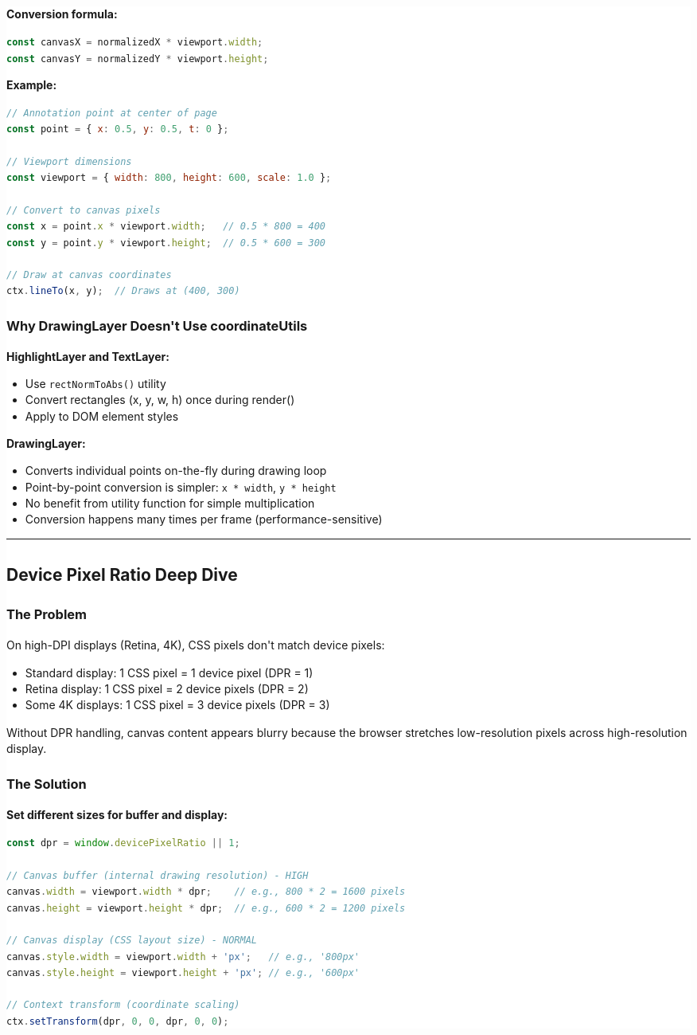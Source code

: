 **Conversion formula:**
```javascript
const canvasX = normalizedX * viewport.width;
const canvasY = normalizedY * viewport.height;
```

**Example:**
```javascript
// Annotation point at center of page
const point = { x: 0.5, y: 0.5, t: 0 };

// Viewport dimensions
const viewport = { width: 800, height: 600, scale: 1.0 };

// Convert to canvas pixels
const x = point.x * viewport.width;   // 0.5 * 800 = 400
const y = point.y * viewport.height;  // 0.5 * 600 = 300

// Draw at canvas coordinates
ctx.lineTo(x, y);  // Draws at (400, 300)
```

### Why DrawingLayer Doesn't Use coordinateUtils

**HighlightLayer and TextLayer:**
- Use `rectNormToAbs()` utility
- Convert rectangles (x, y, w, h) once during render()
- Apply to DOM element styles

**DrawingLayer:**
- Converts individual points on-the-fly during drawing loop
- Point-by-point conversion is simpler: `x * width`, `y * height`
- No benefit from utility function for simple multiplication
- Conversion happens many times per frame (performance-sensitive)

---

## Device Pixel Ratio Deep Dive

### The Problem

On high-DPI displays (Retina, 4K), CSS pixels don't match device pixels:
- Standard display: 1 CSS pixel = 1 device pixel (DPR = 1)
- Retina display: 1 CSS pixel = 2 device pixels (DPR = 2)
- Some 4K displays: 1 CSS pixel = 3 device pixels (DPR = 3)

Without DPR handling, canvas content appears blurry because the browser stretches low-resolution pixels across high-resolution display.

### The Solution

**Set different sizes for buffer and display:**

```javascript
const dpr = window.devicePixelRatio || 1;

// Canvas buffer (internal drawing resolution) - HIGH
canvas.width = viewport.width * dpr;    // e.g., 800 * 2 = 1600 pixels
canvas.height = viewport.height * dpr;  // e.g., 600 * 2 = 1200 pixels

// Canvas display (CSS layout size) - NORMAL
canvas.style.width = viewport.width + 'px';   // e.g., '800px'
canvas.style.height = viewport.height + 'px'; // e.g., '600px'

// Context transform (coordinate scaling)
ctx.setTransform(dpr, 0, 0, dpr, 0, 0);
```